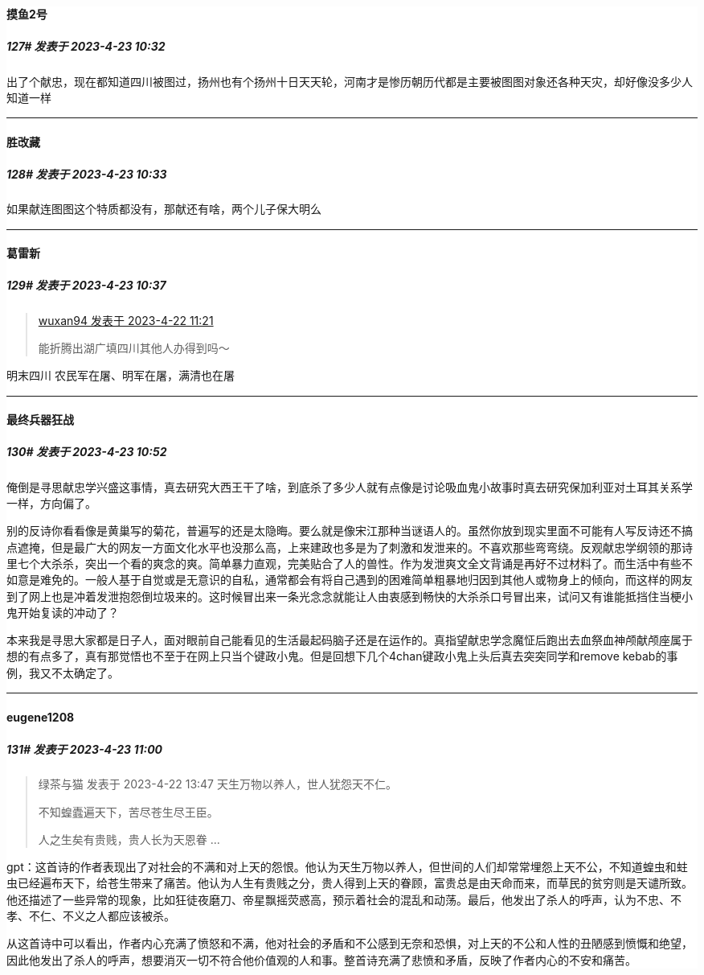 ####  摸鱼2号  
##### 127#       发表于 2023-4-23 10:32

出了个献忠，现在都知道四川被图过，扬州也有个扬州十日天天轮，河南才是惨历朝历代都是主要被图图对象还各种天灾，却好像没多少人知道一样


*****

####  胜改藏  
##### 128#       发表于 2023-4-23 10:33

如果献连图图这个特质都没有，那献还有啥，两个儿子保大明么

*****

####  葛雷新  
##### 129#       发表于 2023-4-23 10:37

<blockquote><a href="httphttps://bbs.saraba1st.com/2b/forum.php?mod=redirect&amp;goto=findpost&amp;pid=60558492&amp;ptid=2130203" target="_blank">wuxan94 发表于 2023-4-22 11:21</a>

能折腾出湖广填四川其他人办得到吗～</blockquote>
明末四川 农民军在屠、明军在屠，满清也在屠


*****

####  最终兵器狂战  
##### 130#       发表于 2023-4-23 10:52

俺倒是寻思献忠学兴盛这事情，真去研究大西王干了啥，到底杀了多少人就有点像是讨论吸血鬼小故事时真去研究保加利亚对土耳其关系学一样，方向偏了。

别的反诗你看看像是黄巢写的菊花，普遍写的还是太隐晦。要么就是像宋江那种当谜语人的。虽然你放到现实里面不可能有人写反诗还不搞点遮掩，但是最广大的网友一方面文化水平也没那么高，上来建政也多是为了刺激和发泄来的。不喜欢那些弯弯绕。反观献忠学纲领的那诗里七个大杀杀，突出一个看的爽念的爽。简单暴力直观，完美贴合了人的兽性。作为发泄爽文全文背诵是再好不过材料了。而生活中有些不如意是难免的。一般人基于自觉或是无意识的自私，通常都会有将自己遇到的困难简单粗暴地归因到其他人或物身上的倾向，而这样的网友到了网上也是冲着发泄抱怨倒垃圾来的。这时候冒出来一条光念念就能让人由衷感到畅快的大杀杀口号冒出来，试问又有谁能抵挡住当梗小鬼开始复读的冲动了？

本来我是寻思大家都是日子人，面对眼前自己能看见的生活最起码脑子还是在运作的。真指望献忠学念魔怔后跑出去血祭血神颅献颅座属于想的有点多了，真有那觉悟也不至于在网上只当个键政小鬼。但是回想下几个4chan键政小鬼上头后真去突突同学和remove kebab的事例，我又不太确定了。


*****

####  eugene1208  
##### 131#       发表于 2023-4-23 11:00

<blockquote>绿茶与猫 发表于 2023-4-22 13:47
天生万物以养人，世人犹怨天不仁。

不知蝗蠹遍天下，苦尽苍生尽王臣。

人之生矣有贵贱，贵人长为天恩眷 ...</blockquote>
gpt：这首诗的作者表现出了对社会的不满和对上天的怨恨。他认为天生万物以养人，但世间的人们却常常埋怨上天不公，不知道蝗虫和蛀虫已经遍布天下，给苍生带来了痛苦。他认为人生有贵贱之分，贵人得到上天的眷顾，富贵总是由天命而来，而草民的贫穷则是天谴所致。他还描述了一些异常的现象，比如狂徒夜磨刀、帝星飘摇荧惑高，预示着社会的混乱和动荡。最后，他发出了杀人的呼声，认为不忠、不孝、不仁、不义之人都应该被杀。

从这首诗中可以看出，作者内心充满了愤怒和不满，他对社会的矛盾和不公感到无奈和恐惧，对上天的不公和人性的丑陋感到愤慨和绝望，因此他发出了杀人的呼声，想要消灭一切不符合他价值观的人和事。整首诗充满了悲愤和矛盾，反映了作者内心的不安和痛苦。

